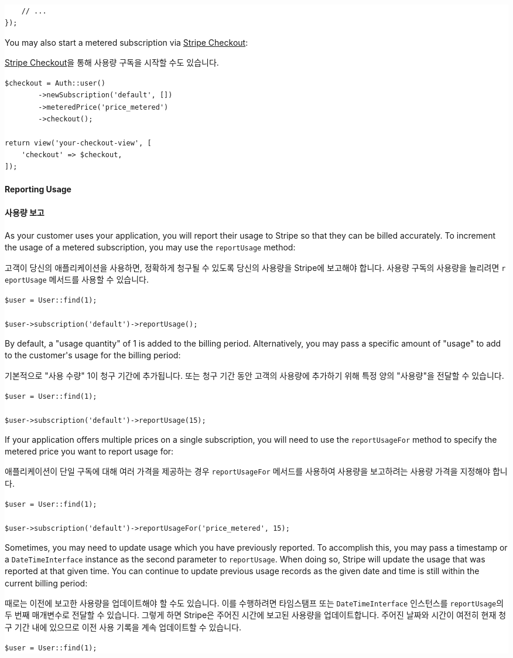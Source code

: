         // ...
    });

You may also start a metered subscription via [Stripe Checkout](#checkout):

[Stripe Checkout](#checkout)을 통해 사용량 구독을 시작할 수도 있습니다.

    $checkout = Auth::user()
            ->newSubscription('default', [])
            ->meteredPrice('price_metered')
            ->checkout();

    return view('your-checkout-view', [
        'checkout' => $checkout,
    ]);

<a name="reporting-usage"></a>
#### Reporting Usage
#### 사용량 보고

As your customer uses your application, you will report their usage to Stripe so that they can be billed accurately. To increment the usage of a metered subscription, you may use the `reportUsage` method:

고객이 당신의 애플리케이션을 사용하면, 정확하게 청구될 수 있도록 당신의 사용량을 Stripe에 보고해야 합니다. 사용량 구독의 사용량을 늘리려면 `reportUsage` 메서드를 사용할 수 있습니다.

    $user = User::find(1);

    $user->subscription('default')->reportUsage();

By default, a "usage quantity" of 1 is added to the billing period. Alternatively, you may pass a specific amount of "usage" to add to the customer's usage for the billing period:

기본적으로 "사용 수량" 1이 청구 기간에 추가됩니다. 또는 청구 기간 동안 고객의 사용량에 추가하기 위해 특정 양의 "사용량"을 전달할 수 있습니다.

    $user = User::find(1);

    $user->subscription('default')->reportUsage(15);

If your application offers multiple prices on a single subscription, you will need to use the `reportUsageFor` method to specify the metered price you want to report usage for:

애플리케이션이 단일 구독에 대해 여러 가격을 제공하는 경우 `reportUsageFor` 메서드를 사용하여 사용량을 보고하려는 사용량 가격을 지정해야 합니다.

    $user = User::find(1);

    $user->subscription('default')->reportUsageFor('price_metered', 15);

Sometimes, you may need to update usage which you have previously reported. To accomplish this, you may pass a timestamp or a `DateTimeInterface` instance as the second parameter to `reportUsage`. When doing so, Stripe will update the usage that was reported at that given time. You can continue to update previous usage records as the given date and time is still within the current billing period:

때로는 이전에 보고한 사용량을 업데이트해야 할 수도 있습니다. 이를 수행하려면 타임스탬프 또는 `DateTimeInterface` 인스턴스를 `reportUsage`의 두 번째 매개변수로 전달할 수 있습니다. 그렇게 하면 Stripe은 주어진 시간에 보고된 사용량을 업데이트합니다. 주어진 날짜와 시간이 여전히 현재 청구 기간 내에 있으므로 이전 사용 기록을 계속 업데이트할 수 있습니다.

    $user = User::find(1);

